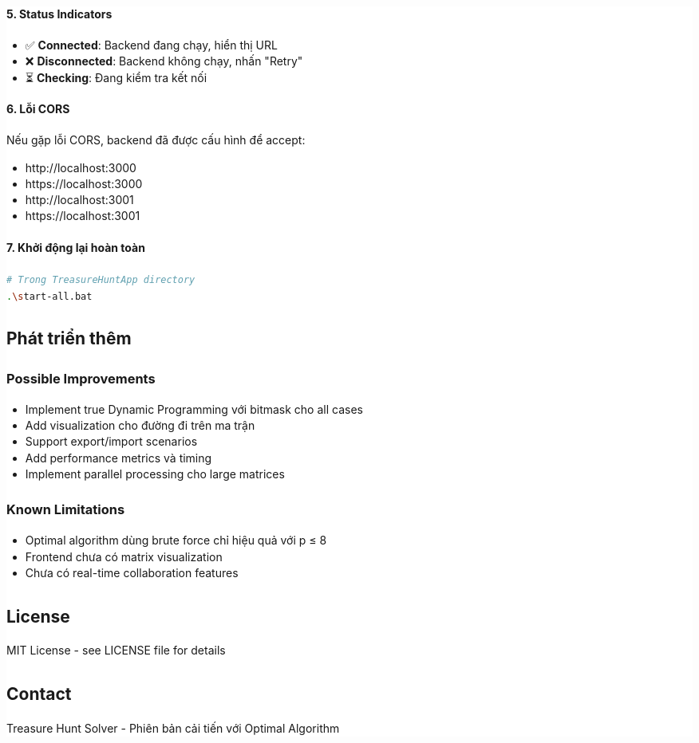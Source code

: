 #### 5. Status Indicators
- ✅ **Connected**: Backend đang chạy, hiển thị URL
- ❌ **Disconnected**: Backend không chạy, nhấn "Retry"  
- ⏳ **Checking**: Đang kiểm tra kết nối

#### 6. Lỗi CORS
Nếu gặp lỗi CORS, backend đã được cấu hình để accept:
- http://localhost:3000
- https://localhost:3000
- http://localhost:3001  
- https://localhost:3001

#### 7. Khởi động lại hoàn toàn
```bash
# Trong TreasureHuntApp directory
.\start-all.bat
```

## Phát triển thêm

### Possible Improvements
- Implement true Dynamic Programming với bitmask cho all cases
- Add visualization cho đường đi trên ma trận
- Support export/import scenarios
- Add performance metrics và timing
- Implement parallel processing cho large matrices

### Known Limitations
- Optimal algorithm dùng brute force chỉ hiệu quả với p ≤ 8
- Frontend chưa có matrix visualization
- Chưa có real-time collaboration features

## License
MIT License - see LICENSE file for details

## Contact
Treasure Hunt Solver - Phiên bản cải tiến với Optimal Algorithm 